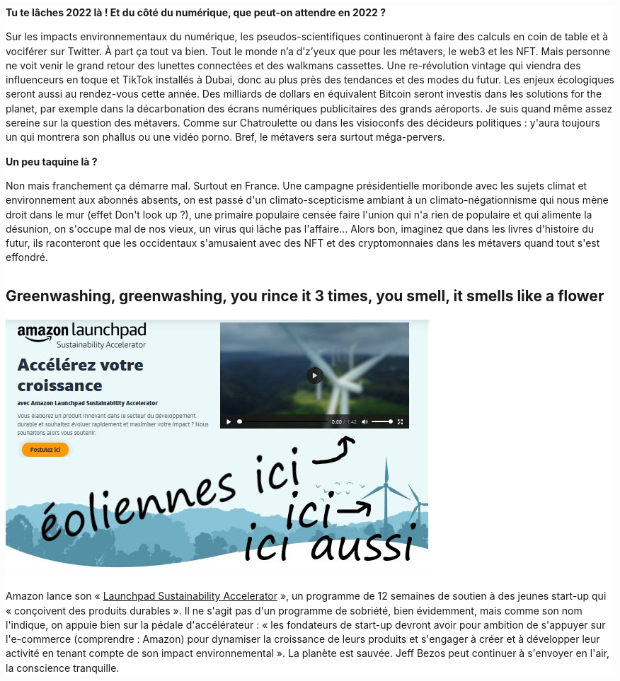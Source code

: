 **Tu te lâches 2022 là ! Et du côté du numérique, que peut-on attendre en 2022 ?**

Sur les impacts environnementaux du numérique, les pseudos-scientifiques continueront à faire des calculs en coin de table et à vociférer sur Twitter. À part ça tout va bien. Tout le monde n’a d’z’yeux que pour les métavers, le web3 et les NFT. Mais personne ne voit venir le grand retour des lunettes connectées et des walkmans cassettes. Une re-révolution vintage qui viendra des influenceurs en toque et TikTok installés à Dubai, donc au plus près des tendances et des modes du futur. Les enjeux écologiques seront aussi au rendez-vous cette année. Des milliards de dollars en équivalent Bitcoin seront investis dans les solutions for the planet, par exemple dans la décarbonation des écrans numériques publicitaires des grands aéroports. Je suis quand même assez sereine sur la question des métavers. Comme sur Chatroulette ou dans les visioconfs des décideurs politiques : y'aura toujours un qui montrera son phallus ou une vidéo porno. Bref, le métavers sera surtout méga-pervers.

**Un peu taquine là ?**

Non mais franchement ça démarre mal. Surtout en France. Une campagne présidentielle moribonde avec les sujets climat et environnement aux abonnés absents, on est passé d'un climato-scepticisme ambiant à un climato-négationnisme qui nous mène droit dans le mur (effet Don't look up ?), une primaire populaire censée faire l'union qui n'a rien de populaire et qui alimente la désunion, on s'occupe mal de nos vieux, un virus qui lâche pas l'affaire... Alors bon, imaginez que dans les livres d'histoire du futur, ils raconteront que les occidentaux s'amusaient avec des NFT et des cryptomonnaies dans les métavers quand tout s'est effondré.

**Greenwashing, greenwashing, you rince it 3 times, you smell, it smells like a flower**
----------------------------------------------------------------------------------------

![Amazon qui veut accélérer la croissance, mais soutenable, avec plein d'éoliennes](/img/newsletters/10/amazon-eoliennes.jpg)

Amazon lance son « [Launchpad Sustainability Accelerator](https://www.clubic.com/pro/entreprises/amazon/actualite-406713-amazon-lance-un-programme-visant-a-soutenir-les-start-up-qui-creent-des-produits-dits-durables.html) », un programme de 12 semaines de soutien à des jeunes start-up qui « conçoivent des produits durables ». Il ne s'agit pas d'un programme de sobriété, bien évidemment, mais comme son nom l'indique, on appuie bien sur la pédale d'accélérateur : « les fondateurs de start-up devront avoir pour ambition de s'appuyer sur l'e-commerce (comprendre : Amazon) pour dynamiser la croissance de leurs produits et s'engager à créer et à développer leur activité en tenant compte de son impact environnemental ». La planète est sauvée. Jeff Bezos peut continuer à s'envoyer en l'air, la conscience tranquille.
